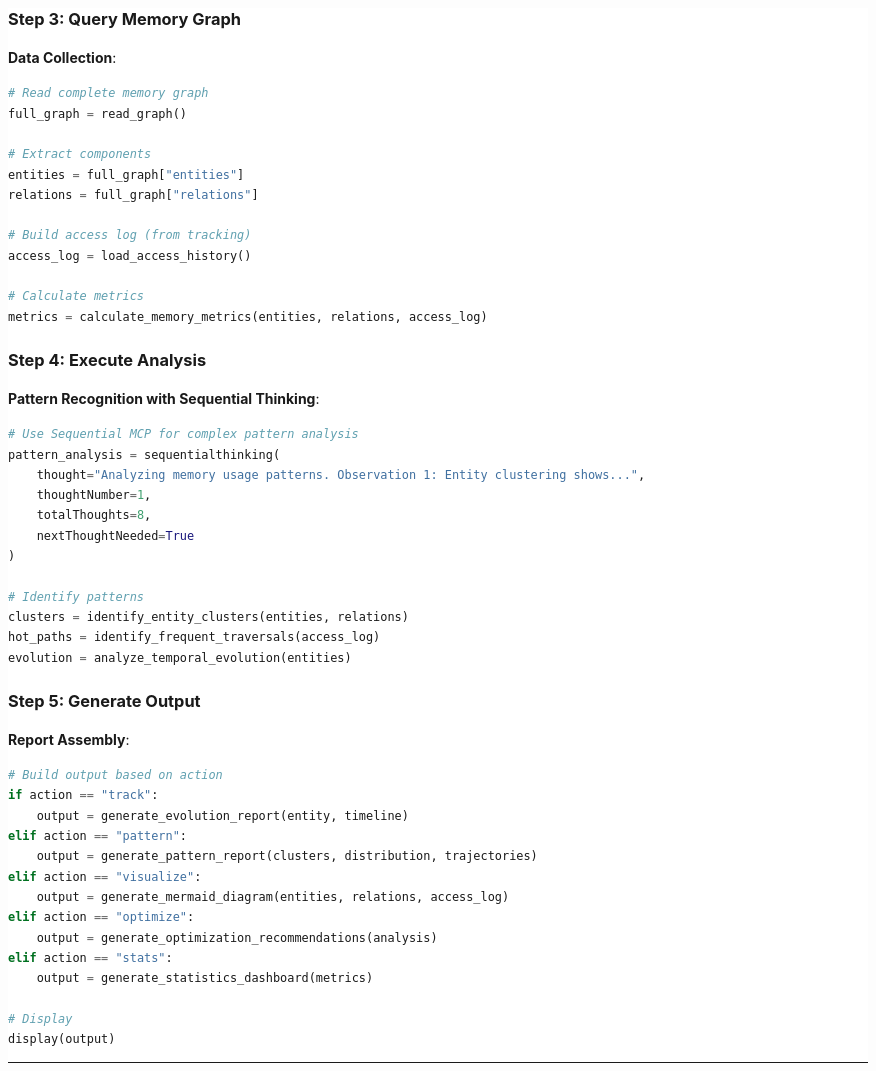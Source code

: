 ### Step 3: Query Memory Graph

**Data Collection**:
```python
# Read complete memory graph
full_graph = read_graph()

# Extract components
entities = full_graph["entities"]
relations = full_graph["relations"]

# Build access log (from tracking)
access_log = load_access_history()

# Calculate metrics
metrics = calculate_memory_metrics(entities, relations, access_log)
```

### Step 4: Execute Analysis

**Pattern Recognition with Sequential Thinking**:
```python
# Use Sequential MCP for complex pattern analysis
pattern_analysis = sequentialthinking(
    thought="Analyzing memory usage patterns. Observation 1: Entity clustering shows...",
    thoughtNumber=1,
    totalThoughts=8,
    nextThoughtNeeded=True
)

# Identify patterns
clusters = identify_entity_clusters(entities, relations)
hot_paths = identify_frequent_traversals(access_log)
evolution = analyze_temporal_evolution(entities)
```

### Step 5: Generate Output

**Report Assembly**:
```python
# Build output based on action
if action == "track":
    output = generate_evolution_report(entity, timeline)
elif action == "pattern":
    output = generate_pattern_report(clusters, distribution, trajectories)
elif action == "visualize":
    output = generate_mermaid_diagram(entities, relations, access_log)
elif action == "optimize":
    output = generate_optimization_recommendations(analysis)
elif action == "stats":
    output = generate_statistics_dashboard(metrics)

# Display
display(output)
```

---